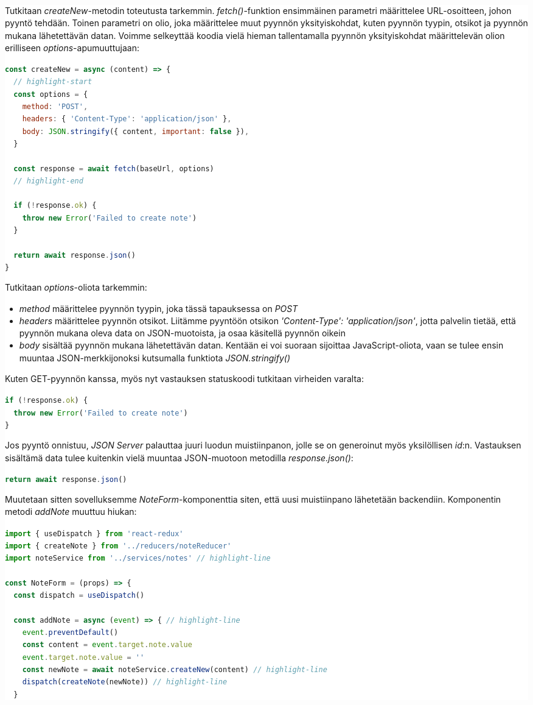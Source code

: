 Tutkitaan _createNew_-metodin toteutusta tarkemmin. _fetch()_-funktion ensimmäinen parametri määrittelee URL-osoitteen, johon pyyntö tehdään. Toinen parametri on olio, joka määrittelee muut pyynnön yksityiskohdat, kuten pyynnön tyypin, otsikot ja pyynnön mukana lähetettävän datan. Voimme selkeyttää koodia vielä hieman tallentamalla pyynnön yksityiskohdat määrittelevän olion erilliseen <i>options</i>-apumuuttujaan:

```js
const createNew = async (content) => {
  // highlight-start
  const options = {
    method: 'POST',
    headers: { 'Content-Type': 'application/json' },
    body: JSON.stringify({ content, important: false }),
  }
  
  const response = await fetch(baseUrl, options)
  // highlight-end

  if (!response.ok) {
    throw new Error('Failed to create note')
  }
  
  return await response.json()
}
```

Tutkitaan <i>options</i>-oliota tarkemmin:

- <i>method</i> määrittelee pyynnön tyypin, joka tässä tapauksessa on <i>POST</i>
- <i>headers</i> määrittelee pyynnön otsikot. Liitämme pyyntöön otsikon _'Content-Type': 'application/json'_, jotta palvelin tietää, että pyynnön mukana oleva data on JSON-muotoista, ja osaa käsitellä pyynnön oikein
- <i>body</i> sisältää pyynnön mukana lähetettävän datan. Kentään ei voi suoraan sijoittaa JavaScript-oliota, vaan se tulee ensin muuntaa JSON-merkkijonoksi kutsumalla funktiota _JSON.stringify()_

Kuten GET-pyynnön kanssa, myös nyt vastauksen statuskoodi tutkitaan virheiden varalta:

```js
if (!response.ok) {
  throw new Error('Failed to create note')
}
```

Jos pyyntö onnistuu, <i>JSON Server</i> palauttaa juuri luodun muistiinpanon, jolle se on generoinut myös yksilöllisen <i>id</i>:n. Vastauksen sisältämä data tulee kuitenkin vielä muuntaa JSON-muotoon metodilla _response.json()_: 

```js
return await response.json()
```

Muutetaan sitten sovelluksemme <i>NoteForm</i>-komponenttia siten, että uusi muistiinpano lähetetään backendiin. Komponentin metodi _addNote_ muuttuu hiukan:

```js
import { useDispatch } from 'react-redux'
import { createNote } from '../reducers/noteReducer'
import noteService from '../services/notes' // highlight-line

const NoteForm = (props) => {
  const dispatch = useDispatch()
  
  const addNote = async (event) => { // highlight-line
    event.preventDefault()
    const content = event.target.note.value
    event.target.note.value = ''
    const newNote = await noteService.createNew(content) // highlight-line
    dispatch(createNote(newNote)) // highlight-line
  }
```